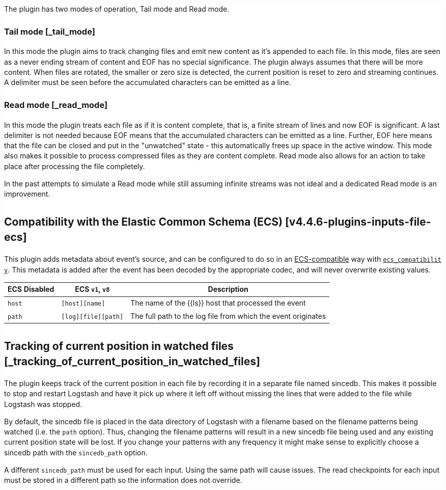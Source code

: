 The plugin has two modes of operation, Tail mode and Read mode.

### Tail mode [_tail_mode]

In this mode the plugin aims to track changing files and emit new content as it’s appended to each file. In this mode, files are seen as a never ending stream of content and EOF has no special significance. The plugin always assumes that there will be more content. When files are rotated, the smaller or zero size is detected, the current position is reset to zero and streaming continues. A delimiter must be seen before the accumulated characters can be emitted as a line.


### Read mode [_read_mode]

In this mode the plugin treats each file as if it is content complete, that is, a finite stream of lines and now EOF is significant. A last delimiter is not needed because EOF means that the accumulated characters can be emitted as a line. Further, EOF here means that the file can be closed and put in the "unwatched" state - this automatically frees up space in the active window. This mode also makes it possible to process compressed files as they are content complete. Read mode also allows for an action to take place after processing the file completely.

In the past attempts to simulate a Read mode while still assuming infinite streams was not ideal and a dedicated Read mode is an improvement.



## Compatibility with the Elastic Common Schema (ECS) [v4.4.6-plugins-inputs-file-ecs]

This plugin adds metadata about event’s source, and can be configured to do so in an [ECS-compatible](ecs://docs/reference/index.md) way with [`ecs_compatibility`](v4-4-6-plugins-inputs-file.md#v4.4.6-plugins-inputs-file-ecs_compatibility). This metadata is added after the event has been decoded by the appropriate codec, and will never overwrite existing values.

| ECS Disabled | ECS `v1`, `v8` | Description |
| --- | --- | --- |
| `host` | `[host][name]` | The name of the {{ls}} host that processed the event |
| `path` | `[log][file][path]` | The full path to the log file from which the event originates |


## Tracking of current position in watched files [_tracking_of_current_position_in_watched_files]

The plugin keeps track of the current position in each file by recording it in a separate file named sincedb. This makes it possible to stop and restart Logstash and have it pick up where it left off without missing the lines that were added to the file while Logstash was stopped.

By default, the sincedb file is placed in the data directory of Logstash with a filename based on the filename patterns being watched (i.e. the `path` option). Thus, changing the filename patterns will result in a new sincedb file being used and any existing current position state will be lost. If you change your patterns with any frequency it might make sense to explicitly choose a sincedb path with the `sincedb_path` option.

A different `sincedb_path` must be used for each input. Using the same path will cause issues. The read checkpoints for each input must be stored in a different path so the information does not override.
